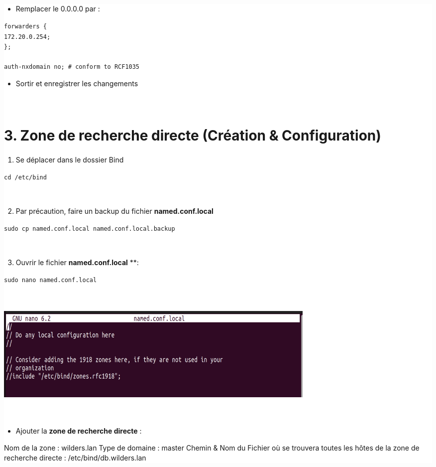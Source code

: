 
* Remplacer le 0.0.0.0 par : 

```
forwarders {
172.20.0.254;
};

auth-nxdomain no; # conform to RCF1035
```

* Sortir et enregistrer les changements

<br>

# 3. Zone de recherche directe (Création & Configuration)

1. Se déplacer dans le dossier Bind


```
cd /etc/bind
```

<br>

2. Par précaution, faire un backup du fichier **named.conf.local**

```
sudo cp named.conf.local named.conf.local.backup
```

<br>

3. Ouvrir le fichier **named.conf.local** **:

```
sudo nano named.conf.local
```

<img src = https://github.com/Fairskip/LinuxDNS/blob/main/Zone%20principale%201.png width = "600" height = "250">

 * Ajouter la **zone de recherche directe**  : 
 
 Nom de la zone : wilders.lan
 Type de domaine : master
 Chemin & Nom du Fichier où se trouvera toutes les hôtes de la zone de recherche directe : /etc/bind/db.wilders.lan

